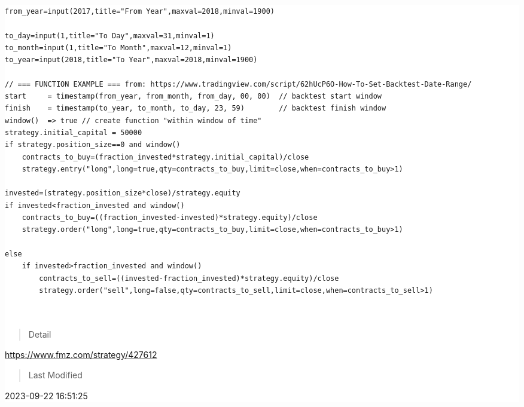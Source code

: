 ``` pinescript
from_year=input(2017,title="From Year",maxval=2018,minval=1900)

to_day=input(1,title="To Day",maxval=31,minval=1)
to_month=input(1,title="To Month",maxval=12,minval=1)
to_year=input(2018,title="To Year",maxval=2018,minval=1900)

// === FUNCTION EXAMPLE === from: https://www.tradingview.com/script/62hUcP6O-How-To-Set-Backtest-Date-Range/
start     = timestamp(from_year, from_month, from_day, 00, 00)  // backtest start window
finish    = timestamp(to_year, to_month, to_day, 23, 59)        // backtest finish window
window()  => true // create function "within window of time"
strategy.initial_capital = 50000
if strategy.position_size==0 and window()
    contracts_to_buy=(fraction_invested*strategy.initial_capital)/close
    strategy.entry("long",long=true,qty=contracts_to_buy,limit=close,when=contracts_to_buy>1)

invested=(strategy.position_size*close)/strategy.equity
if invested<fraction_invested and window()
    contracts_to_buy=((fraction_invested-invested)*strategy.equity)/close
    strategy.order("long",long=true,qty=contracts_to_buy,limit=close,when=contracts_to_buy>1)

else 
    if invested>fraction_invested and window()
        contracts_to_sell=((invested-fraction_invested)*strategy.equity)/close
        strategy.order("sell",long=false,qty=contracts_to_sell,limit=close,when=contracts_to_sell>1)



```

> Detail

https://www.fmz.com/strategy/427612

> Last Modified

2023-09-22 16:51:25
